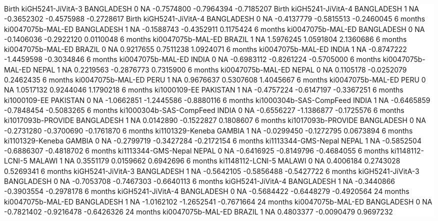 Birth       kiGH5241-JiVitA-3         BANGLADESH   0                    NA                -0.7574800   -0.7964394   -0.7185207
Birth       kiGH5241-JiVitA-4         BANGLADESH   1                    NA                -0.3652302   -0.4575988   -0.2728617
Birth       kiGH5241-JiVitA-4         BANGLADESH   0                    NA                -0.4137779   -0.5815513   -0.2460045
6 months    ki0047075b-MAL-ED         BANGLADESH   1                    NA                -0.1588743   -0.4352911    0.1175424
6 months    ki0047075b-MAL-ED         BANGLADESH   0                    NA                -0.1406036   -0.2922120    0.0110048
6 months    ki0047075b-MAL-ED         BRAZIL       1                    NA                 1.5976245    1.0591804    2.1360686
6 months    ki0047075b-MAL-ED         BRAZIL       0                    NA                 0.9217655    0.7511238    1.0924071
6 months    ki0047075b-MAL-ED         INDIA        1                    NA                -0.8747222   -1.4459598   -0.3034846
6 months    ki0047075b-MAL-ED         INDIA        0                    NA                -0.6983112   -0.8261224   -0.5705000
6 months    ki0047075b-MAL-ED         NEPAL        1                    NA                 0.2219563   -0.2876773    0.7315900
6 months    ki0047075b-MAL-ED         NEPAL        0                    NA                 0.1105178   -0.0252079    0.2462435
6 months    ki0047075b-MAL-ED         PERU         1                    NA                 0.9676637    0.5307608    1.4045667
6 months    ki0047075b-MAL-ED         PERU         0                    NA                 1.0517132    0.9244046    1.1790218
6 months    ki1000109-EE              PAKISTAN     1                    NA                -0.4757224   -0.6147197   -0.3367251
6 months    ki1000109-EE              PAKISTAN     0                    NA                -1.0662851   -1.2445586   -0.8880116
6 months    ki1000304b-SAS-CompFeed   INDIA        1                    NA                -0.6465859   -0.7848454   -0.5083265
6 months    ki1000304b-SAS-CompFeed   INDIA        0                    NA                -0.6556227   -1.1386877   -0.1725576
6 months    ki1017093b-PROVIDE        BANGLADESH   1                    NA                 0.0142890   -0.1522827    0.1808607
6 months    ki1017093b-PROVIDE        BANGLADESH   0                    NA                -0.2731280   -0.3700690   -0.1761870
6 months    ki1101329-Keneba          GAMBIA       1                    NA                -0.0299450   -0.1272795    0.0673894
6 months    ki1101329-Keneba          GAMBIA       0                    NA                -0.2799719   -0.3427284   -0.2172154
6 months    ki1113344-GMS-Nepal       NEPAL        1                    NA                -0.5852504   -0.6886307   -0.4818702
6 months    ki1113344-GMS-Nepal       NEPAL        0                    NA                -0.6416925   -0.8149796   -0.4684055
6 months    ki1148112-LCNI-5          MALAWI       1                    NA                 0.3551179    0.0159662    0.6942696
6 months    ki1148112-LCNI-5          MALAWI       0                    NA                 0.4006184    0.2743028    0.5269341
6 months    kiGH5241-JiVitA-3         BANGLADESH   1                    NA                -0.5642105   -0.5856488   -0.5427722
6 months    kiGH5241-JiVitA-3         BANGLADESH   0                    NA                -0.7053708   -0.7467303   -0.6640113
6 months    kiGH5241-JiVitA-4         BANGLADESH   1                    NA                -0.3440866   -0.3903554   -0.2978178
6 months    kiGH5241-JiVitA-4         BANGLADESH   0                    NA                -0.5684422   -0.6448279   -0.4920564
24 months   ki0047075b-MAL-ED         BANGLADESH   1                    NA                -1.0162102   -1.2652541   -0.7671664
24 months   ki0047075b-MAL-ED         BANGLADESH   0                    NA                -0.7821402   -0.9216478   -0.6426326
24 months   ki0047075b-MAL-ED         BRAZIL       1                    NA                 0.4803377   -0.0090479    0.9697232